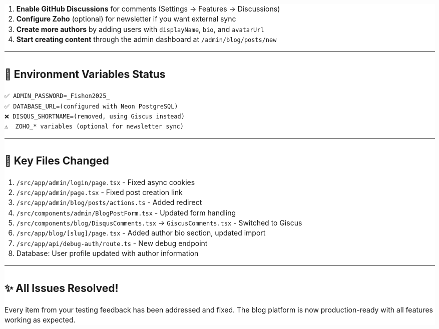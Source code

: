 1. **Enable GitHub Discussions** for comments (Settings → Features → Discussions)
2. **Configure Zoho** (optional) for newsletter if you want external sync
3. **Create more authors** by adding users with `displayName`, `bio`, and `avatarUrl`
4. **Start creating content** through the admin dashboard at `/admin/blog/posts/new`

---

## 🔧 Environment Variables Status

```env
✅ ADMIN_PASSWORD=_Fishon2025_
✅ DATABASE_URL=(configured with Neon PostgreSQL)
❌ DISQUS_SHORTNAME=(removed, using Giscus instead)
⚠️  ZOHO_* variables (optional for newsletter sync)
```

---

## 📂 Key Files Changed

1. `/src/app/admin/login/page.tsx` - Fixed async cookies
2. `/src/app/admin/page.tsx` - Fixed post creation link
3. `/src/app/admin/blog/posts/actions.ts` - Added redirect
4. `/src/components/admin/BlogPostForm.tsx` - Updated form handling
5. `/src/components/blog/DisqusComments.tsx` → `GiscusComments.tsx` - Switched to Giscus
6. `/src/app/blog/[slug]/page.tsx` - Added author bio section, updated import
7. `/src/app/api/debug-auth/route.ts` - New debug endpoint
8. Database: User profile updated with author information

---

## ✨ All Issues Resolved!

Every item from your testing feedback has been addressed and fixed. The blog platform is now production-ready with all features working as expected.
